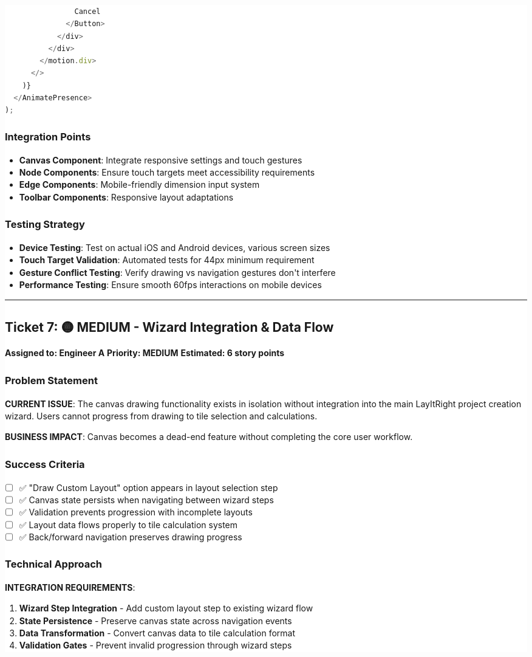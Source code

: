 ```typescript
                Cancel
              </Button>
            </div>
          </div>
        </motion.div>
      </>
    )}
  </AnimatePresence>
);
```

### Integration Points
- **Canvas Component**: Integrate responsive settings and touch gestures
- **Node Components**: Ensure touch targets meet accessibility requirements
- **Edge Components**: Mobile-friendly dimension input system
- **Toolbar Components**: Responsive layout adaptations

### Testing Strategy
- **Device Testing**: Test on actual iOS and Android devices, various screen sizes
- **Touch Target Validation**: Automated tests for 44px minimum requirement
- **Gesture Conflict Testing**: Verify drawing vs navigation gestures don't interfere
- **Performance Testing**: Ensure smooth 60fps interactions on mobile devices

---

## Ticket 7: 🟡 MEDIUM - Wizard Integration & Data Flow
**Assigned to: Engineer A**
**Priority: MEDIUM**
**Estimated: 6 story points**

### Problem Statement
**CURRENT ISSUE**: The canvas drawing functionality exists in isolation without integration into the main LayItRight project creation wizard. Users cannot progress from drawing to tile selection and calculations.

**BUSINESS IMPACT**: Canvas becomes a dead-end feature without completing the core user workflow.

### Success Criteria
- [ ] ✅ "Draw Custom Layout" option appears in layout selection step
- [ ] ✅ Canvas state persists when navigating between wizard steps
- [ ] ✅ Validation prevents progression with incomplete layouts
- [ ] ✅ Layout data flows properly to tile calculation system
- [ ] ✅ Back/forward navigation preserves drawing progress

### Technical Approach
**INTEGRATION REQUIREMENTS**:
1. **Wizard Step Integration** - Add custom layout step to existing wizard flow
2. **State Persistence** - Preserve canvas state across navigation events
3. **Data Transformation** - Convert canvas data to tile calculation format
4. **Validation Gates** - Prevent invalid progression through wizard steps
